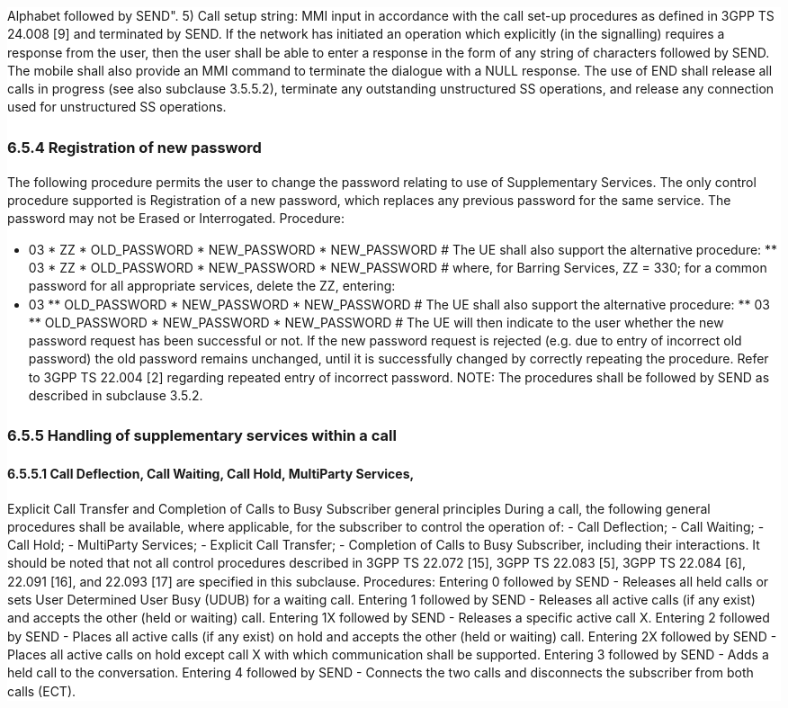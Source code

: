 Alphabet followed by SEND\".
5) Call setup string:
MMI input in accordance with the call set-up procedures as defined in 3GPP TS
24.008 [9] and terminated by SEND.
If the network has initiated an operation which explicitly (in the signalling)
requires a response from the user, then the user shall be able to enter a
response in the form of any string of characters followed by SEND. The mobile
shall also provide an MMI command to terminate the dialogue with a NULL
response.
The use of END shall release all calls in progress (see also subclause
3.5.5.2), terminate any outstanding unstructured SS operations, and release
any connection used for unstructured SS operations.
### 6.5.4 Registration of new password
The following procedure permits the user to change the password relating to
use of Supplementary Services. The only control procedure supported is
Registration of a new password, which replaces any previous password for the
same service. The password may not be Erased or Interrogated.
Procedure:
* 03 * ZZ * OLD_PASSWORD * NEW_PASSWORD * NEW_PASSWORD #
The UE shall also support the alternative procedure:
** 03 * ZZ * OLD_PASSWORD * NEW_PASSWORD * NEW_PASSWORD #
where, for Barring Services, ZZ = 330;
for a common password for all appropriate services, delete the ZZ, entering:
* 03 ** OLD_PASSWORD * NEW_PASSWORD * NEW_PASSWORD #
The UE shall also support the alternative procedure:
** 03 ** OLD_PASSWORD * NEW_PASSWORD * NEW_PASSWORD #
The UE will then indicate to the user whether the new password request has
been successful or not. If the new password request is rejected (e.g. due to
entry of incorrect old password) the old password remains unchanged, until it
is successfully changed by correctly repeating the procedure. Refer to 3GPP TS
22.004 [2] regarding repeated entry of incorrect password.
NOTE: The procedures shall be followed by SEND as described in subclause
3.5.2.
### 6.5.5 Handling of supplementary services within a call
#### 6.5.5.1 Call Deflection, Call Waiting, Call Hold, MultiParty Services,
Explicit Call Transfer and Completion of Calls to Busy Subscriber general
principles
During a call, the following general procedures shall be available, where
applicable, for the subscriber to control the operation of:
\- Call Deflection;
\- Call Waiting;
\- Call Hold;
\- MultiParty Services;
\- Explicit Call Transfer;
\- Completion of Calls to Busy Subscriber,
including their interactions. It should be noted that not all control
procedures described in 3GPP TS 22.072 [15], 3GPP TS 22.083 [5], 3GPP TS
22.084 [6], 22.091 [16], and 22.093 [17] are specified in this subclause.
Procedures:
Entering 0 followed by SEND - Releases all held calls or sets User Determined
User Busy (UDUB) for a waiting call.
Entering 1 followed by SEND - Releases all active calls (if any exist) and
accepts the other (held or waiting) call.
Entering 1X followed by SEND - Releases a specific active call X.
Entering 2 followed by SEND - Places all active calls (if any exist) on hold
and accepts the other (held or waiting) call.
Entering 2X followed by SEND - Places all active calls on hold except call X
with which communication shall be supported.
Entering 3 followed by SEND - Adds a held call to the conversation.
Entering 4 followed by SEND - Connects the two calls and disconnects the
subscriber from both calls (ECT).